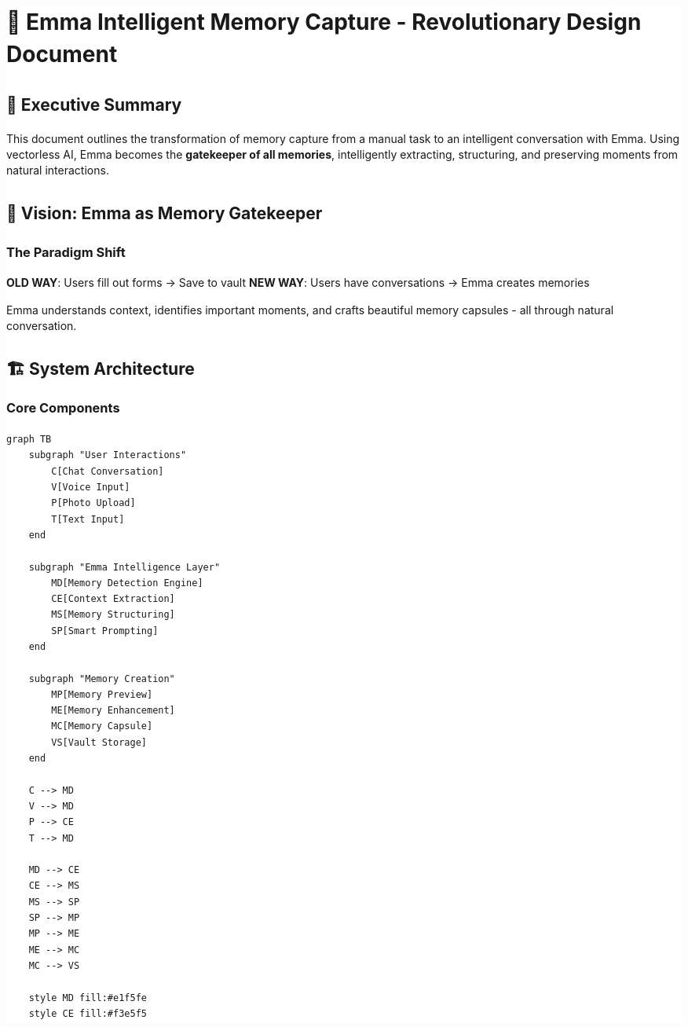 # 🧠 Emma Intelligent Memory Capture - Revolutionary Design Document

## 🎯 Executive Summary

This document outlines the transformation of memory capture from a manual task to an intelligent conversation with Emma. Using vectorless AI, Emma becomes the **gatekeeper of all memories**, intelligently extracting, structuring, and preserving moments from natural interactions.

## 🌟 Vision: Emma as Memory Gatekeeper

### The Paradigm Shift

**OLD WAY**: Users fill out forms → Save to vault
**NEW WAY**: Users have conversations → Emma creates memories

Emma understands context, identifies important moments, and crafts beautiful memory capsules - all through natural conversation.

## 🏗️ System Architecture

### Core Components

```mermaid
graph TB
    subgraph "User Interactions"
        C[Chat Conversation]
        V[Voice Input]
        P[Photo Upload]
        T[Text Input]
    end
    
    subgraph "Emma Intelligence Layer"
        MD[Memory Detection Engine]
        CE[Context Extraction]
        MS[Memory Structuring]
        SP[Smart Prompting]
    end
    
    subgraph "Memory Creation"
        MP[Memory Preview]
        ME[Memory Enhancement]
        MC[Memory Capsule]
        VS[Vault Storage]
    end
    
    C --> MD
    V --> MD
    P --> CE
    T --> MD
    
    MD --> CE
    CE --> MS
    MS --> SP
    SP --> MP
    MP --> ME
    ME --> MC
    MC --> VS
    
    style MD fill:#e1f5fe
    style CE fill:#f3e5f5
```